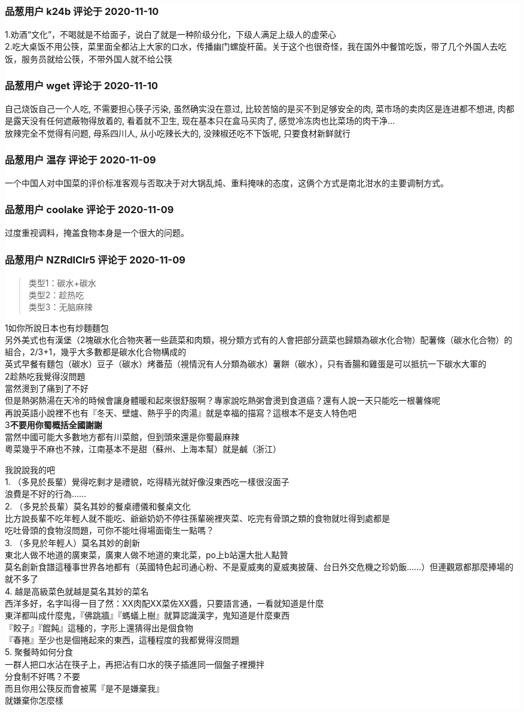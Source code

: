                 

### 品葱用户 **k24b** 评论于 2020-11-10
        
1.劝酒“文化”，不喝就是不给面子，说白了就是一种阶级分化，下级人满足上级人的虚荣心  
2.吃大桌饭不用公筷，菜里面全都沾上大家的口水，传播幽门螺旋杆菌。关于这个也很奇怪，我在国外中餐馆吃饭，带了几个外国人去吃饭，服务员就给公筷，不带外国人就不给公筷
        
                

### 品葱用户 **wget** 评论于 2020-11-10
        
自己烧饭自己一个人吃, 不需要担心筷子污染, 虽然确实没在意过, 比较苦恼的是买不到足够安全的肉, 菜市场的卖肉区是连进都不想进, 肉都是露天没有任何遮蔽物得放着的, 看着就不卫生, 现在基本只在盒马买肉了, 感觉冷冻肉也比菜场的肉干净...  
放辣完全不觉得有问题, 母系四川人, 从小吃辣长大的, 没辣椒还吃不下饭呢, 只要食材新鲜就行
        
                

### 品葱用户 **温存** 评论于 2020-11-09
        
一个中国人对中国菜的评价标准客观与否取决于对大锅乱炖、重料掩味的态度，这俩个方式是南北泔水的主要调制方式。
        
                

### 品葱用户 **coolake** 评论于 2020-11-09
        
过度重视调料，掩盖食物本身是一个很大的问题。
        
                

### 品葱用户 **NZRdlClr5** 评论于 2020-11-09
        
> 类型1：碳水+碳水  
> 类型2：趁热吃  
> 类型3：无脑麻辣

  
1如你所說日本也有炒麵麵包  
另外美式也有漢堡（2塊碳水化合物夾著一些蔬菜和肉類，視分類方式有的人會把部分蔬菜也歸類為碳水化合物）配薯條（碳水化合物）的組合，2/3+1，幾乎大多數都是碳水化合物構成的  
英式早餐有麵包（碳水）豆子（碳水）烤番茄（視情況有人分類為碳水）薯餅（碳水），只有香腸和雞蛋是可以抵抗一下碳水大軍的  
2趁熱吃我覺得沒問題  
當然燙到了痛到了不好  
但是熱粥熱湯在天冷的時候會讓身體暖和起來很舒服啊？專家說吃熱粥會燙到食道癌？還有人說一天只能吃一根薯條呢  
再說英語小說裡不也有『冬天、壁爐、熱乎乎的肉湯』就是幸福的描寫？這根本不是支人特色吧  
3**不要用你蜀概括全國謝謝**  
當然中國可能大多數地方都有川菜館，但到頭來還是你蜀最麻辣  
粵菜幾乎不麻也不辣，江南基本不是甜（蘇州、上海本幫）就是鹹（浙江）  
  
我說說我的吧  
1\. （多見於長輩）覺得吃剩才是禮貌，吃得精光就好像沒東西吃一樣很沒面子  
浪費是不好的行為……  
2\. （多見於長輩）莫名其妙的餐桌禮儀和餐桌文化  
比方說長輩不吃年輕人就不能吃、爺爺奶奶不停往孫輩碗裡夾菜、吃完有骨頭之類的食物就吐得到處都是  
吃吐骨頭的食物沒問題，可你不能吐得場面衛生一點嗎？  
3\. （多見於年輕人）莫名其妙的創新  
東北人做不地道的廣東菜，廣東人做不地道的東北菜，po上b站還大批人點贊  
莫名創新食譜這種事世界各地都有（英國特色起司通心粉、不是夏威夷的夏威夷披薩、台日外交危機之珍奶飯……）但連觀眾都那麼捧場的就不多了  
4\. 越是高級菜色就越是莫名其妙的菜名  
西洋多好，名字叫得一目了然：XX肉配XX菜佐XX醬，只要語言通，一看就知道是什麼  
東洋都叫成什麼鬼，『佛跳牆』『螞蟻上樹』就算認識漢字，鬼知道是什麼東西  
『餃子』『餛飩』這種的，字形上還猜得出是個食物  
『春捲』至少也是個捲起來的東西，這種程度的我都覺得沒問題  
5\. 聚餐時如何分食  
一群人把口水沾在筷子上，再把沾有口水的筷子插進同一個盤子裡攪拌  
分食制不好嗎？不要  
而且你用公筷反而會被罵『是不是嫌棄我』  
就嫌棄你怎麼樣
        